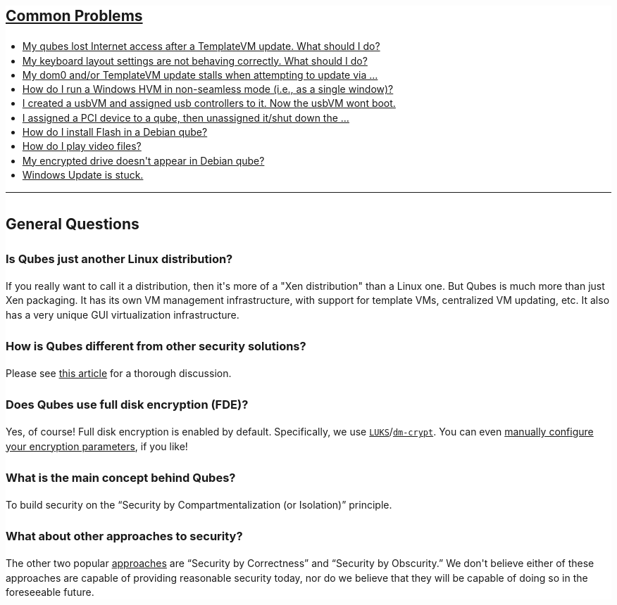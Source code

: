 [Common Problems](#common-problems)
-----------------------------------
 * [My qubes lost Internet access after a TemplateVM update. What should I do?](#my-qubes-lost-internet-access-after-a-templatevm-update-what-should-i-do)
 * [My keyboard layout settings are not behaving correctly. What should I do?](#my-keyboard-layout-settings-are-not-behaving-correctly-what-should-i-do)
 * [My dom0 and/or TemplateVM update stalls when attempting to update via …](#my-dom0-andor-templatevm-update-stalls-when-attempting-to-update-via-the-gui-tool-what-should-i-do)
 * [How do I run a Windows HVM in non-seamless mode (i.e., as a single window)?](#how-do-i-run-a-windows-hvm-in-non-seamless-mode-ie-as-a-single-window)
 * [I created a usbVM and assigned usb controllers to it. Now the usbVM wont boot.](#i-created-a-usbvm-and-assigned-usb-controllers-to-it-now-the-usbvm-wont-boot)
 * [I assigned a PCI device to a qube, then unassigned it/shut down the …](#i-assigned-a-pci-device-to-a-qube-then-unassigned-itshut-down-the-qube-why-isnt-the-device-available-in-dom0)
 * [How do I install Flash in a Debian qube?](#how-do-i-install-flash-in-a-debian-qube)
 * [How do I play video files?](#how-do-i-play-video-files)
 * [My encrypted drive doesn't appear in Debian qube?](#my-encrypted-drive-doesnt-appear-in-debian-qube)
 * [Windows Update is stuck.](#windows-update-is-stuck)
  
-----------------


General Questions
-----------------

### Is Qubes just another Linux distribution?

If you really want to call it a distribution, then it's more of a "Xen distribution" than a Linux one. But Qubes is much more than just Xen packaging. It has its own VM management infrastructure, with support for template VMs, centralized VM updating, etc. It also has a very unique GUI virtualization infrastructure.

### How is Qubes different from other security solutions?

Please see [this article](http://theinvisiblethings.blogspot.com/2012/09/how-is-qubes-os-different-from.html) for a thorough discussion.

### Does Qubes use full disk encryption (FDE)?

Yes, of course! Full disk encryption is enabled by default. Specifically, we use [`LUKS`](https://en.wikipedia.org/wiki/Linux_Unified_Key_Setup)/[`dm-crypt`](https://en.wikipedia.org/wiki/Dm-crypt). You can even [manually configure your encryption parameters](/doc/encryption-config/), if you like!

### What is the main concept behind Qubes?

To build security on the “Security by Compartmentalization (or Isolation)” principle.

### What about other approaches to security?

The other two popular [approaches](http://theinvisiblethings.blogspot.com/2008/09/three-approaches-to-computer-security.html) are “Security by Correctness” and “Security by Obscurity.” We don't believe either of these approaches are capable of providing reasonable security today, nor do we believe that they will be capable of doing so in the foreseeable future.

